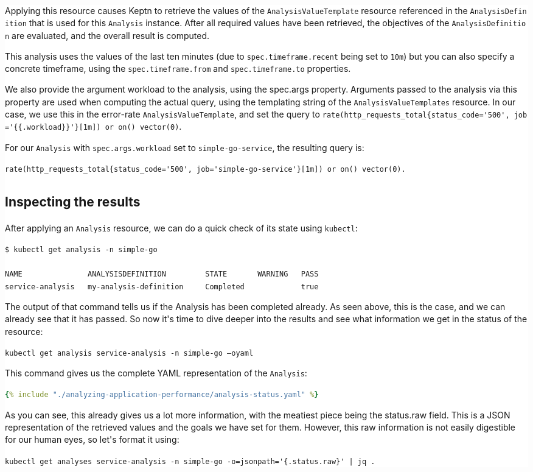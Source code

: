 Applying this resource causes Keptn to retrieve the values of the `AnalysisValueTemplate`
resource referenced in the `AnalysisDefinition` that is used for this `Analysis` instance.
After all required values have been retrieved, the objectives of the `AnalysisDefinition` are evaluated,
and the overall result is computed.

This analysis uses the values of the last ten minutes (due to `spec.timeframe.recent` being set to `10m`)
but you can also specify a concrete timeframe,
using the `spec.timeframe.from` and `spec.timeframe.to` properties.

We also provide the argument workload to the analysis, using the spec.args property.
Arguments passed to the analysis via this property are used when computing the actual query,
using the templating string of the `AnalysisValueTemplates` resource.
In our case, we use this in the error-rate `AnalysisValueTemplate`,
and set the query to `rate(http_requests_total{status_code='500', job='{{.workload}}'}[1m]) or on() vector(0)`.

For our `Analysis` with `spec.args.workload` set to `simple-go-service`, the resulting query is:

```shell
rate(http_requests_total{status_code='500', job='simple-go-service'}[1m]) or on() vector(0). 
```

## Inspecting the results

After applying an `Analysis` resource, we can do a quick check of its state using `kubectl`:

```shell
$ kubectl get analysis -n simple-go 
  
NAME               ANALYSISDEFINITION         STATE       WARNING   PASS 
service-analysis   my-analysis-definition     Completed             true 
```

The output of that command tells us if the Analysis has been completed already.
As seen above, this is the case, and we can already see that it has passed.
So now it's time to dive deeper into the results and see what information we get in the status of the resource:

```shell
kubectl get analysis service-analysis -n simple-go –oyaml
```

This command gives us the complete YAML representation of the `Analysis`:

```yaml
{% include "./analyzing-application-performance/analysis-status.yaml" %}
```

As you can see, this already gives us a lot more information,
with the meatiest piece being the status.raw field.
This is a JSON representation of the retrieved values and the goals we have set for them.
However, this raw information is not easily digestible for our human eyes, so let's format it using:

```shell
kubectl get analyses service-analysis -n simple-go -o=jsonpath='{.status.raw}' | jq .
```
